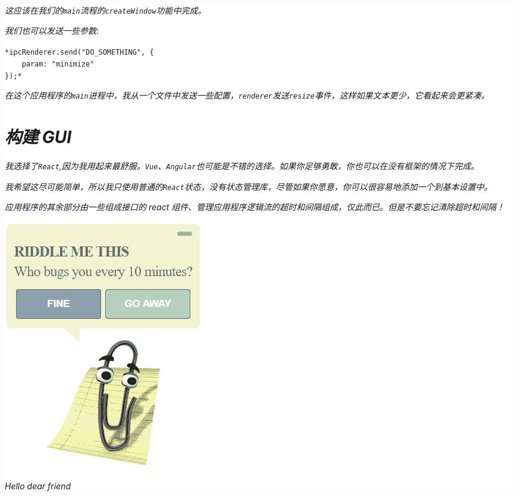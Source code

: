 *这应该在我们的`main`流程的`createWindow`功能中完成。*

*我们也可以发送一些参数:*

```
*ipcRenderer.send("DO_SOMETHING", {
    param: "minimize"
});*
```

*在这个应用程序的`main`进程中，我从一个文件中发送一些配置，`renderer`发送`resize`事件，这样如果文本更少，它看起来会更紧凑。*

# *构建 GUI*

*我选择了`React`,因为我用起来最舒服。`Vue`、`Angular`也可能是不错的选择。如果你足够勇敢，你也可以在没有框架的情况下完成。*

*我希望这尽可能简单，所以我只使用普通的`React`状态，没有状态管理库，尽管如果你愿意，你可以很容易地添加一个到基本设置中。*

*应用程序的其余部分由一些组成接口的 react 组件、管理应用程序逻辑流的超时和间隔组成，仅此而已。但是不要忘记清除超时和间隔！*

*![](img/3c081087dedd43ec1fd161221c8ef210.png)*

*Hello dear friend*
